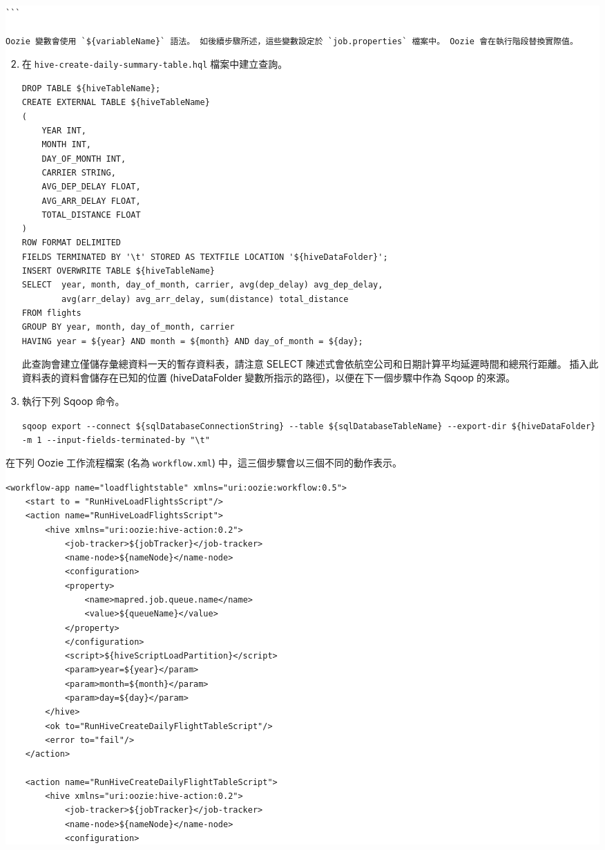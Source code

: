     ```

    Oozie 變數會使用 `${variableName}` 語法。 如後續步驟所述，這些變數設定於 `job.properties` 檔案中。 Oozie 會在執行階段替換實際值。

2. 在 `hive-create-daily-summary-table.hql` 檔案中建立查詢。

    ```
    DROP TABLE ${hiveTableName};
    CREATE EXTERNAL TABLE ${hiveTableName}
    (
        YEAR INT,
        MONTH INT,
        DAY_OF_MONTH INT,
        CARRIER STRING,
        AVG_DEP_DELAY FLOAT,
        AVG_ARR_DELAY FLOAT,
        TOTAL_DISTANCE FLOAT
    )
    ROW FORMAT DELIMITED
    FIELDS TERMINATED BY '\t' STORED AS TEXTFILE LOCATION '${hiveDataFolder}';
    INSERT OVERWRITE TABLE ${hiveTableName}
    SELECT  year, month, day_of_month, carrier, avg(dep_delay) avg_dep_delay, 
            avg(arr_delay) avg_arr_delay, sum(distance) total_distance 
    FROM flights
    GROUP BY year, month, day_of_month, carrier 
    HAVING year = ${year} AND month = ${month} AND day_of_month = ${day};
    ```

    此查詢會建立僅儲存彙總資料一天的暫存資料表，請注意 SELECT 陳述式會依航空公司和日期計算平均延遲時間和總飛行距離。 插入此資料表的資料會儲存在已知的位置 (hiveDataFolder 變數所指示的路徑)，以便在下一個步驟中作為 Sqoop 的來源。

3. 執行下列 Sqoop 命令。

    ```
    sqoop export --connect ${sqlDatabaseConnectionString} --table ${sqlDatabaseTableName} --export-dir ${hiveDataFolder} -m 1 --input-fields-terminated-by "\t"
    ```

在下列 Oozie 工作流程檔案 (名為 `workflow.xml`) 中，這三個步驟會以三個不同的動作表示。

```
<workflow-app name="loadflightstable" xmlns="uri:oozie:workflow:0.5">
    <start to = "RunHiveLoadFlightsScript"/>
    <action name="RunHiveLoadFlightsScript">
        <hive xmlns="uri:oozie:hive-action:0.2">
            <job-tracker>${jobTracker}</job-tracker>
            <name-node>${nameNode}</name-node>
            <configuration>
            <property>
                <name>mapred.job.queue.name</name>
                <value>${queueName}</value>
            </property>
            </configuration>
            <script>${hiveScriptLoadPartition}</script>
            <param>year=${year}</param>
            <param>month=${month}</param>
            <param>day=${day}</param>
        </hive>
        <ok to="RunHiveCreateDailyFlightTableScript"/>
        <error to="fail"/>
    </action>

    <action name="RunHiveCreateDailyFlightTableScript">
        <hive xmlns="uri:oozie:hive-action:0.2">
            <job-tracker>${jobTracker}</job-tracker>
            <name-node>${nameNode}</name-node>
            <configuration>
```